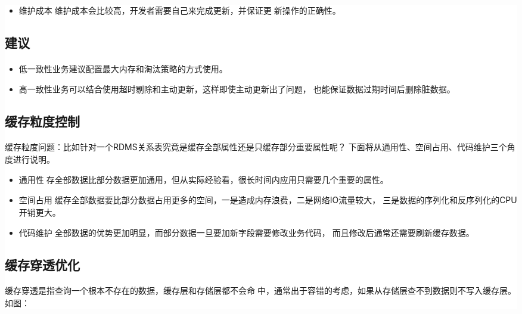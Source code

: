 * 维护成本 
维护成本会比较高，开发者需要自己来完成更新，并保证更
新操作的正确性。

建议
---
* 低一致性业务建议配置最大内存和淘汰策略的方式使用。

* 高一致性业务可以结合使用超时剔除和主动更新，这样即使主动更新出了问题，
也能保证数据过期时间后删除脏数据。





## 缓存粒度控制
缓存粒度问题：比如针对一个RDMS关系表究竟是缓存全部属性还是只缓存部分重要属性呢？
下面将从通用性、空间占用、代码维护三个角度进行说明。

* 通用性
存全部数据比部分数据更加通用，但从实际经验看，很长时间内应用只需要几个重要的属性。

* 空间占用
缓存全部数据要比部分数据占用更多的空间，一是造成内存浪费，二是网络IO流量较大，
三是数据的序列化和反序列化的CPU开销更大。

* 代码维护
 全部数据的优势更加明显，而部分数据一旦要加新字段需要修改业务代码，
而且修改后通常还需要刷新缓存数据。

## 缓存穿透优化
缓存穿透是指查询一个根本不存在的数据，缓存层和存储层都不会命
中，通常出于容错的考虑，如果从存储层查不到数据则不写入缓存层。
如图：